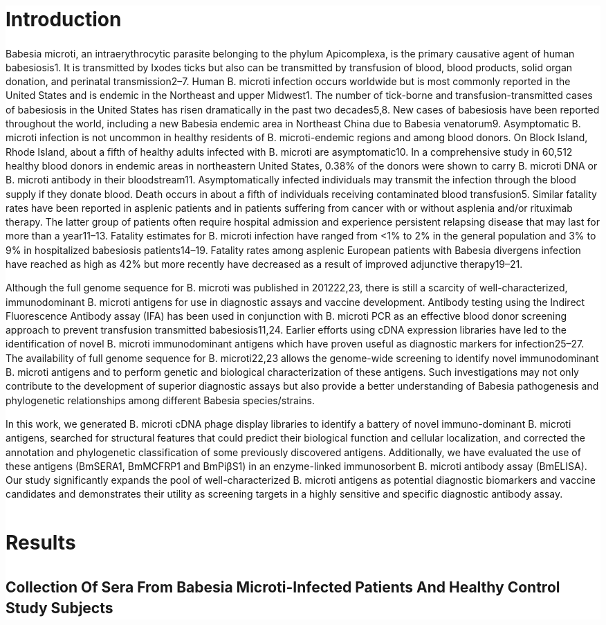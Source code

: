 # Introduction

Babesia microti, an intraerythrocytic parasite belonging to the phylum Apicomplexa, is the primary causative agent of human babesiosis1. It is transmitted by Ixodes ticks but also can be transmitted by transfusion of blood, blood products, solid organ donation, and perinatal transmission2–7. Human B. microti infection occurs worldwide but is most commonly reported in the United States and is endemic in the Northeast and upper Midwest1. The number of tick-borne and transfusion-transmitted cases of babesiosis in the United States has risen dramatically in the past two decades5,8. New cases of babesiosis have been reported throughout the world, including a new Babesia endemic area in Northeast China due to Babesia venatorum9. Asymptomatic B. microti infection is not uncommon in healthy residents of B. microti-endemic regions and among blood donors. On Block Island, Rhode Island, about a fifth of healthy adults infected with B. microti are asymptomatic10. In a comprehensive study in 60,512 healthy blood donors in endemic areas in northeastern United States, 0.38% of the donors were shown to carry B. microti DNA or B. microti antibody in their bloodstream11. Asymptomatically infected individuals may transmit the infection through the blood supply if they donate blood. Death occurs in about a fifth of individuals receiving contaminated blood transfusion5. Similar fatality rates have been reported in asplenic patients and in patients suffering from cancer with or without asplenia and/or rituximab therapy. The latter group of patients often require hospital admission and experience persistent relapsing disease that may last for more than a year11–13. Fatality estimates for B. microti infection have ranged from <1% to 2% in the general population and 3% to 9% in hospitalized babesiosis patients14–19. Fatality rates among asplenic European patients with Babesia divergens infection have reached as high as 42% but more recently have decreased as a result of improved adjunctive therapy19–21.

Although the full genome sequence for B. microti was published in 201222,23, there is still a scarcity of well-characterized, immunodominant B. microti antigens for use in diagnostic assays and vaccine development. Antibody testing using the Indirect Fluorescence Antibody assay (IFA) has been used in conjunction with B. microti PCR as an effective blood donor screening approach to prevent transfusion transmitted babesiosis11,24. Earlier efforts using cDNA expression libraries have led to the identification of novel B. microti immunodominant antigens which have proven useful as diagnostic markers for infection25–27. The availability of full genome sequence for B. microti22,23 allows the genome-wide screening to identify novel immunodominant B. microti antigens and to perform genetic and biological characterization of these antigens. Such investigations may not only contribute to the development of superior diagnostic assays but also provide a better understanding of Babesia pathogenesis and phylogenetic relationships among different Babesia species/strains.

In this work, we generated B. microti cDNA phage display libraries to identify a battery of novel immuno-dominant B. microti antigens, searched for structural features that could predict their biological function and cellular localization, and corrected the annotation and phylogenetic classification of some previously discovered antigens. Additionally, we have evaluated the use of these antigens (BmSERA1, BmMCFRP1 and BmPiβS1) in an enzyme-linked immunosorbent B. microti antibody assay (BmELISA). Our study significantly expands the pool of well-characterized B. microti antigens as potential diagnostic biomarkers and vaccine candidates and demonstrates their utility as screening targets in a highly sensitive and specific diagnostic antibody assay.

# Results

## Collection Of Sera From Babesia Microti-Infected Patients And Healthy Control Study Subjects
